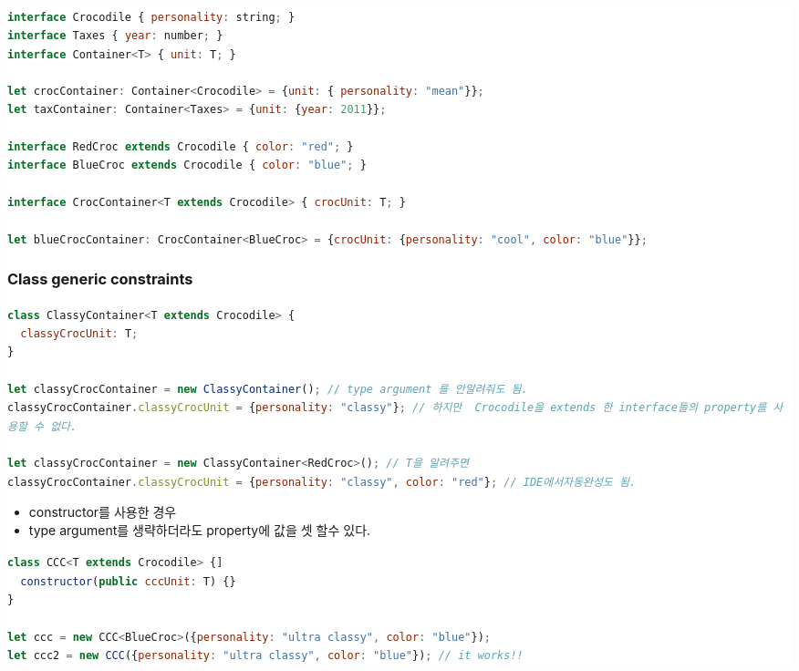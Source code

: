 ```js
interface Crocodile { personality: string; }
interface Taxes { year: number; }
interface Container<T> { unit: T; }

let crocContainer: Container<Crocodile> = {unit: { personality: "mean"}};
let taxContainer: Container<Taxes> = {unit: {year: 2011}};

interface RedCroc extends Crocodile { color: "red"; }
interface BlueCroc extends Crocodile { color: "blue"; }

interface CrocContainer<T extends Crocodile> { crocUnit: T; }

let blueCrocContainer: CrocContainer<BlueCroc> = {crocUnit: {personality: "cool", color: "blue"}};
```

### Class generic constraints

```js
class ClassyContainer<T extends Crocodile> {
  classyCrocUnit: T;
}

let classyCrocContainer = new ClassyContainer(); // type argument 를 안알려줘도 됨.
classyCrocContainer.classyCrocUnit = {personality: "classy"}; // 하지만  Crocodile을 extends 한 interface들의 property를 사용할 수 없다.

let classyCrocContainer = new ClassyContainer<RedCroc>(); // T을 알려주면
classyCrocContainer.classyCrocUnit = {personality: "classy", color: "red"}; // IDE에서자동완성도 됨.
```

- constructor를 사용한 경우
- type argument를 생략하더라도 property에 값을 셋 할수 있다.

```js
class CCC<T extends Crocodile> {]
  constructor(public cccUnit: T) {}
}

let ccc = new CCC<BlueCroc>({personality: "ultra classy", color: "blue"});
let ccc2 = new CCC({personality: "ultra classy", color: "blue"}); // it works!!
```
